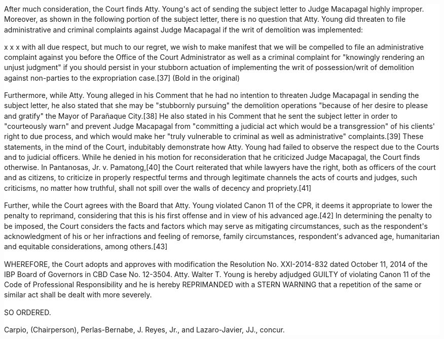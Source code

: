   

After much consideration, the Court finds Atty. Young's act of sending the subject letter to Judge Macapagal highly improper. Moreover, as shown in the following portion of the subject letter, there is no question that Atty. Young did threaten to file administrative and criminal complaints against Judge Macapagal if the writ of demolition was implemented:

  

x x x with all due respect, but much to our regret, we wish to make manifest that we will be compelled to file an administrative complaint against you before the Office of the Court Administrator as well as a criminal complaint for "knowingly rendering an unjust judgment" if you should persist in your stubborn actuation of implementing the writ of possession/writ of demolition against non-parties to the expropriation case.[37] (Bold in the original)

  
  

Furthermore, while Atty. Young alleged in his Comment that he had no intention to threaten Judge Macapagal in sending the subject letter, he also stated that she may be "stubbornly pursuing" the demolition operations "because of her desire to please and gratify" the Mayor of Parañaque City.[38] He also stated in his Comment that he sent the subject letter in order to "courteously warn" and prevent Judge Macapagal from "committing a judicial act which would be a transgression" of his clients' right to due process, and which would make her "truly vulnerable to criminal as well as administrative" complaints.[39] These statements, in the mind of the Court, indubitably demonstrate how Atty. Young had failed to observe the respect due to the Courts and to judicial officers. While he denied in his motion for reconsideration that he criticized Judge Macapagal, the Court finds otherwise. In Pantanosas, Jr. v. Pamatong,[40] the Court reiterated that while lawyers have the right, both as officers of the court and as citizens, to criticize in properly respectful terms and through legitimate channels the acts of courts and judges, such criticisms, no matter how truthful, shall not spill over the walls of decency and propriety.[41]

  

Further, while the Court agrees with the Board that Atty. Young violated Canon 11 of the CPR, it deems it appropriate to lower the penalty to reprimand, considering that this is his first offense and in view of his advanced age.[42] In determining the penalty to be imposed, the Court considers the facts and factors which may serve as mitigating circumstances, such as the respondent's acknowledgment of his or her infractions and feeling of remorse, family circumstances, respondent's advanced age, humanitarian and equitable considerations, among others.[43]

  

WHEREFORE, the Court adopts and approves with modification the Resolution No. XXI-2014-832 dated October 11, 2014 of the IBP Board of Governors in CBD Case No. 12-3504. Atty. Walter T. Young is hereby adjudged GUILTY of violating Canon 11 of the Code of Professional Responsibility and he is hereby REPRIMANDED with a STERN WARNING that a repetition of the same or similar act shall be dealt with more severely.

  

SO ORDERED.

  

Carpio, (Chairperson), Perlas-Bernabe, J. Reyes, Jr., and Lazaro-Javier, JJ., concur.